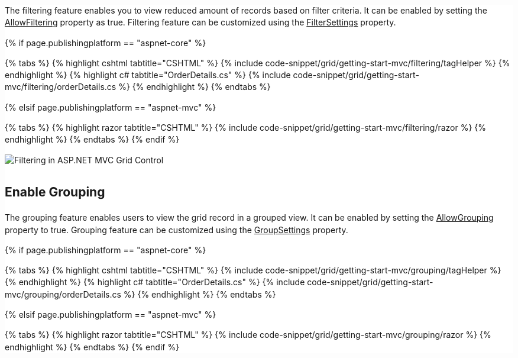The filtering feature enables you to view reduced amount of records based on filter criteria. It can be enabled by setting the [AllowFiltering](https://help.syncfusion.com/cr/aspnetmvc-js2/Syncfusion.EJ2.Grids.Grid.html#Syncfusion_EJ2_Grids_Grid_AllowFiltering) property as true. Filtering feature can be customized using the [FilterSettings](https://help.syncfusion.com/cr/aspnetmvc-js2/Syncfusion.EJ2.Grids.Grid.html#Syncfusion_EJ2_Grids_Grid_FilterSettings) property.

{% if page.publishingplatform == "aspnet-core" %}

{% tabs %}
{% highlight cshtml tabtitle="CSHTML" %}
{% include code-snippet/grid/getting-start-mvc/filtering/tagHelper %}
{% endhighlight %}
{% highlight c# tabtitle="OrderDetails.cs" %}
{% include code-snippet/grid/getting-start-mvc/filtering/orderDetails.cs %}
{% endhighlight %}
{% endtabs %}

{% elsif page.publishingplatform == "aspnet-mvc" %}

{% tabs %}
{% highlight razor tabtitle="CSHTML" %}
{% include code-snippet/grid/getting-start-mvc/filtering/razor %}
{% endhighlight %}
{% endtabs %}
{% endif %}

![Filtering in ASP.NET MVC Grid Control](images/filtering.png)

## Enable Grouping

The grouping feature enables users to view the grid record in a grouped view. It can be enabled by setting the [AllowGrouping](https://help.syncfusion.com/cr/aspnetmvc-js2/Syncfusion.EJ2.Grids.Grid.html#Syncfusion_EJ2_Grids_Grid_AllowGrouping) property to true. Grouping feature can be customized using the [GroupSettings](https://help.syncfusion.com/cr/aspnetmvc-js2/Syncfusion.EJ2.Grids.Grid.html#Syncfusion_EJ2_Grids_Grid_GroupSettings) property.

{% if page.publishingplatform == "aspnet-core" %}

{% tabs %}
{% highlight cshtml tabtitle="CSHTML" %}
{% include code-snippet/grid/getting-start-mvc/grouping/tagHelper %}
{% endhighlight %}
{% highlight c# tabtitle="OrderDetails.cs" %}
{% include code-snippet/grid/getting-start-mvc/grouping/orderDetails.cs %}
{% endhighlight %}
{% endtabs %}

{% elsif page.publishingplatform == "aspnet-mvc" %}

{% tabs %}
{% highlight razor tabtitle="CSHTML" %}
{% include code-snippet/grid/getting-start-mvc/grouping/razor %}
{% endhighlight %}
{% endtabs %}
{% endif %}
